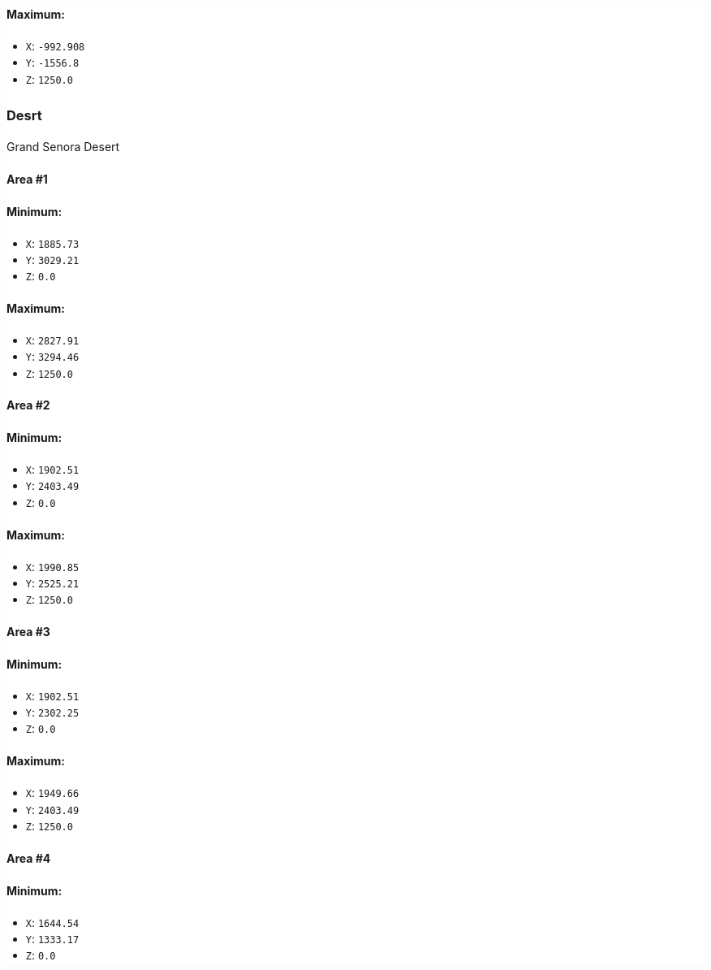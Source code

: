 #### Maximum:
- `X`: `-992.908`
- `Y`: `-1556.8`
- `Z`: `1250.0`

### Desrt

Grand Senora Desert
#### Area #1

#### Minimum:
- `X`: `1885.73`
- `Y`: `3029.21`
- `Z`: `0.0`

#### Maximum:
- `X`: `2827.91`
- `Y`: `3294.46`
- `Z`: `1250.0`

#### Area #2

#### Minimum:
- `X`: `1902.51`
- `Y`: `2403.49`
- `Z`: `0.0`

#### Maximum:
- `X`: `1990.85`
- `Y`: `2525.21`
- `Z`: `1250.0`

#### Area #3

#### Minimum:
- `X`: `1902.51`
- `Y`: `2302.25`
- `Z`: `0.0`

#### Maximum:
- `X`: `1949.66`
- `Y`: `2403.49`
- `Z`: `1250.0`

#### Area #4

#### Minimum:
- `X`: `1644.54`
- `Y`: `1333.17`
- `Z`: `0.0`
